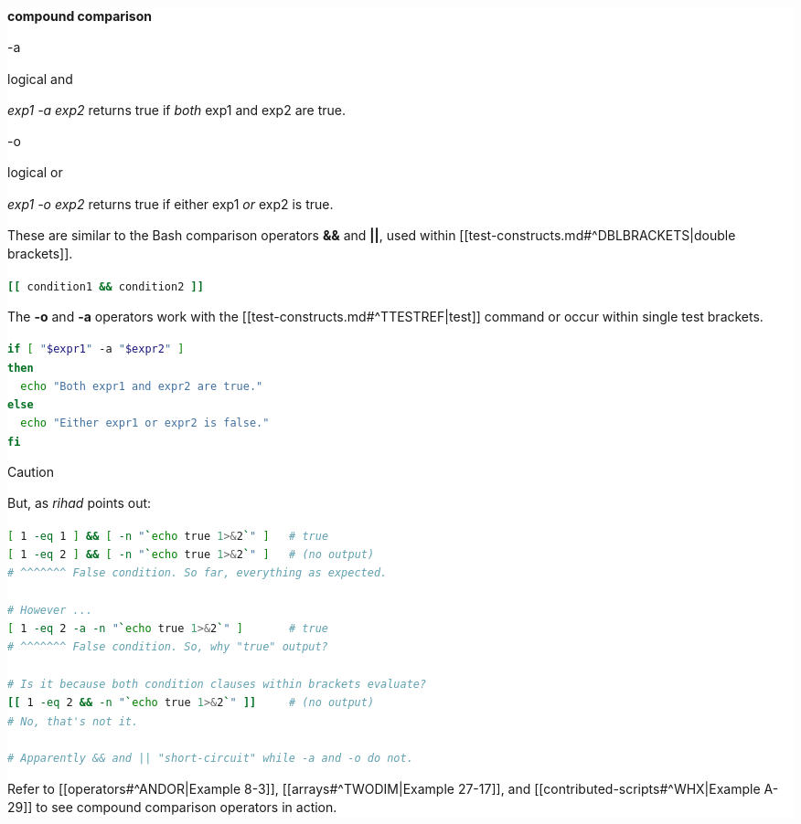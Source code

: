 **compound comparison**

-a

logical and

_exp1 -a exp2_ returns true if _both_ exp1 and exp2 are true.

-o

logical or

_exp1 -o exp2_ returns true if either exp1 _or_ exp2 is true.

These are similar to the Bash comparison operators **&&** and **||**, used within [[test-constructs.md#^DBLBRACKETS|double brackets]].

```bash
[[ condition1 && condition2 ]]
```

The **-o** and **-a** operators work with the [[test-constructs.md#^TTESTREF|test]] command or occur within single test brackets.

```bash
if [ "$expr1" -a "$expr2" ]
then
  echo "Both expr1 and expr2 are true."
else
  echo "Either expr1 or expr2 is false."
fi
```

> [!caution]
> But, as _rihad_ points out:
>
> ```bash
> [ 1 -eq 1 ] && [ -n "`echo true 1>&2`" ]   # true
> [ 1 -eq 2 ] && [ -n "`echo true 1>&2`" ]   # (no output)
> # ^^^^^^^ False condition. So far, everything as expected.
> 
> # However ...
> [ 1 -eq 2 -a -n "`echo true 1>&2`" ]       # true
> # ^^^^^^^ False condition. So, why "true" output?
> 
> # Is it because both condition clauses within brackets evaluate?
> [[ 1 -eq 2 && -n "`echo true 1>&2`" ]]     # (no output)
> # No, that's not it.
> 
> # Apparently && and || "short-circuit" while -a and -o do not.
> ```

Refer to [[operators#^ANDOR|Example 8-3]], [[arrays#^TWODIM|Example 27-17]], and [[contributed-scripts#^WHX|Example A-29]] to see compound comparison operators in action.

[^1]: As S.C. points out, in a compound test, even quoting the string variable might not suffice. **[ -n "$string" -o "$a" = "$b" ]** may cause an error with some versions of Bash if $string is empty. The safe way is to append an extra character to possibly empty variables, **[ "x$string" != x -o "x$a" = "x$b" ]** (the "x's" cancel out).
